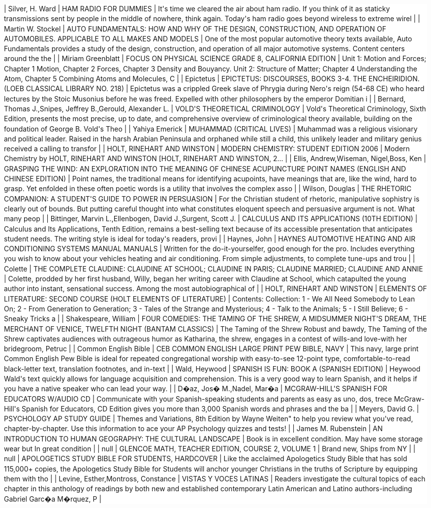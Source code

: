 | Silver, H. Ward | HAM RADIO FOR DUMMIES | It's time we cleared the air about ham radio. If you think of it as staticky transmissions sent by people in the middle of nowhere, think again. Today's ham radio goes beyond wireless to extreme wirel |
| Martin W. Stockel | AUTO FUNDAMENTALS: HOW AND WHY OF THE DESIGN, CONSTRUCTION, AND OPERATION OF AUTOMOBILES. APPLICABLE TO ALL MAKES AND MODELS | One of the most popular automotive theory texts available, Auto Fundamentals provides a study of the design, construction, and operation of all major automotive systems. Content centers around the the |
| Miriam Greenblatt | FOCUS ON PHYSICAL SCIENCE GRADE 8, CALIFORNIA EDITION | Unit 1: Motion and Forces; Chapter 1 Motion, Chapter 2 Forces, Chapter 3 Density and Bouyancy. Unit 2: Structure of Matter; Chapter 4 Understanding the Atom, Chapter 5 Combining Atoms and Molecules, C |
| Epictetus | EPICTETUS: DISCOURSES, BOOKS 3-4. THE ENCHEIRIDION. (LOEB CLASSICAL LIBRARY NO. 218) |  Epictetus was a crippled Greek slave of Phrygia during Nero's reign (54-68 CE) who heard lectures by the Stoic Musonius before he was freed. Expelled with other philosophers by the emperor Domitian i |
| Bernard, Thomas J.,Snipes, Jeffrey B.,Gerould, Alexander L. | VOLD'S THEORETICAL CRIMINOLOGY | Vold's Theoretical Criminology, Sixth Edition, presents the most precise, up to date, and comprehensive overview of criminological theory available, building on the foundation of George B. Vold's Theo |
| Yahiya Emerick | MUHAMMAD (CRITICAL LIVES) | Muhammad was a religious visionary and political leader. Raised in the harsh Arabian Peninsula and orphaned while still a child, this unlikely leader and military genius received a calling to transfor |
| HOLT, RINEHART AND WINSTON | MODERN CHEMISTRY: STUDENT EDITION 2006 | Modern Chemistry by HOLT, RINEHART AND WINSTON [HOLT, RINEHART AND WINSTON, 2... |
| Ellis, Andrew,Wiseman, Nigel,Boss, Ken | GRASPING THE WIND: AN EXPLORATION INTO THE MEANING OF CHINESE ACUPUNCTURE POINT NAMES (ENGLISH AND CHINESE EDITION) | Point names, the traditional means for identifying acupoints, have meanings that are, like the wind, hard to grasp. Yet enfolded in these often poetic words is a utility that involves the complex asso |
| Wilson, Douglas | THE RHETORIC COMPANION: A STUDENT'S GUIDE TO POWER IN PERSUASION | For the Christian student of rhetoric, manipulative sophistry is clearly out of bounds. But putting careful thought into what constitutes eloquent speech and persuasive argument is not. What many peop |
| Bittinger, Marvin L.,Ellenbogen, David J.,Surgent, Scott J. | CALCULUS AND ITS APPLICATIONS (10TH EDITION) |   Calculus and Its Applications, Tenth Edition, remains a best-selling text because of its accessible presentation that anticipates student needs. The writing style is ideal for today's readers, provi |
| Haynes, John | HAYNES AUTOMOTIVE HEATING AND AIR CONDITIONING SYSTEMS MANUAL MANUALS | Written for the do-it-yourselfer, good enough for the pro. Includes everything you wish to know about your vehicles heating and air conditioning. From simple adjustments, to complete tune-ups and trou |
| Colette | THE COMPLETE CLAUDINE: CLAUDINE AT SCHOOL; CLAUDINE IN PARIS; CLAUDINE MARRIED; CLAUDINE AND ANNIE |  Colette, prodded by her first husband, Willy, began her writing career with Claudine at School, which catapulted the young author into instant, sensational success. Among the most autobiographical of |
| HOLT, RINEHART AND WINSTON | ELEMENTS OF LITERATURE: SECOND COURSE (HOLT ELEMENTS OF LITERATURE) | Contents: Collection: 1 - We All Need Somebody to Lean On; 2 - From Generation to Generation; 3 - Tales of the Strange and Mysterious; 4 - Talk to the Animals; 5 - I Still Believe; 6 - Sneaky Tricks a |
| Shakespeare, William | FOUR COMEDIES: THE TAMING OF THE SHREW, A MIDSUMMER NIGHT'S DREAM, THE MERCHANT OF VENICE, TWELFTH NIGHT (BANTAM CLASSICS) | The Taming of the Shrew Robust and bawdy, The Taming of the Shrew captivates audiences with outrageous humor as Katharina, the shrew, engages in a contest of wills-and love-with her bridegroom, Petruc |
| Common English Bible | CEB COMMON ENGLISH LARGE PRINT PEW BIBLE, NAVY |  This navy, large print Common English Pew Bible is ideal for repeated congregational worship with easy-to-see 12-point type, comfortable-to-read black-letter text, translation footnotes, and in-text  |
| Wald, Heywood | SPANISH IS FUN: BOOK A (SPANISH EDITION) | Heywood Wald's text quickly allows for language acquisition and comprehension. This is a very good way to learn Spanish, and it helps if you have a native speaker who can lead your way. |
| D�az, Jos� M.,Nadel, Mar�a | MCGRAW-HILL'S SPANISH FOR EDUCATORS W/AUDIO CD |  Communicate with your Spanish-speaking students and parents as easy as uno, dos, trece   McGraw-Hill's Spanish for Educators, CD Edition gives you more than 3,000 Spanish words and phrases and the ba |
| Meyers, David G. | PSYCHOLOGY AP STUDY GUIDE | Themes and Variations, 8th Edition by Wayne Weiten" to help you review what you've read, chapter-by-chapter. Use this information to ace your AP Psychology quizzes and tests! |
| James M. Rubenstein | AN INTRODUCTION TO HUMAN GEOGRAPHY: THE CULTURAL LANDSCAPE | Book is in excellent condition. May have some storage wear but In great condition |
| null | GLENCOE MATH, TEACHER EDITION, COURSE 2, VOLUME 1 | Brand new, Ships from NY |
| null | APOLOGETICS STUDY BIBLE FOR STUDENTS, HARDCOVER |  Like the acclaimed Apologetics Study Bible that has sold 115,000+ copies, the Apologetics Study Bible for Students will anchor younger Christians in the truths of Scripture by equipping them with tho |
| Levine, Esther,Montross, Constance | VISTAS Y VOCES LATINAS |     Readers investigate the cultural topics of each chapter in this anthology of readings by both new and established contemporary Latin American and Latino authors-including Gabriel Garc�a M�rquez, P |
